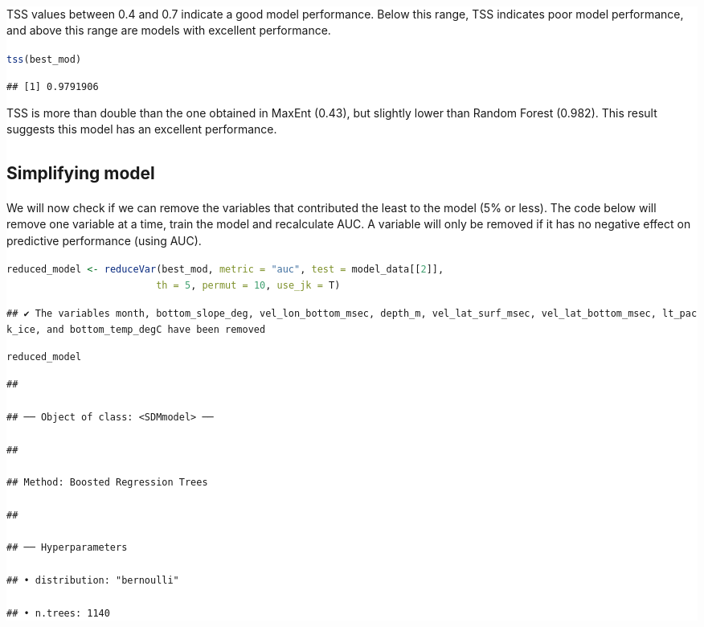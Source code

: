 TSS values between 0.4 and 0.7 indicate a good model performance. Below
this range, TSS indicates poor model performance, and above this range
are models with excellent performance.

``` r
tss(best_mod)
```

    ## [1] 0.9791906

TSS is more than double than the one obtained in MaxEnt (0.43), but
slightly lower than Random Forest (0.982). This result suggests this
model has an excellent performance.

## Simplifying model

We will now check if we can remove the variables that contributed the
least to the model (5% or less). The code below will remove one variable
at a time, train the model and recalculate AUC. A variable will only be
removed if it has no negative effect on predictive performance (using
AUC).

``` r
reduced_model <- reduceVar(best_mod, metric = "auc", test = model_data[[2]],
                          th = 5, permut = 10, use_jk = T)
```

    ## ✔ The variables month, bottom_slope_deg, vel_lon_bottom_msec, depth_m, vel_lat_surf_msec, vel_lat_bottom_msec, lt_pack_ice, and bottom_temp_degC have been removed

``` r
reduced_model
```

    ## 

    ## ── Object of class: <SDMmodel> ──

    ## 

    ## Method: Boosted Regression Trees

    ## 

    ## ── Hyperparameters

    ## • distribution: "bernoulli"

    ## • n.trees: 1140
